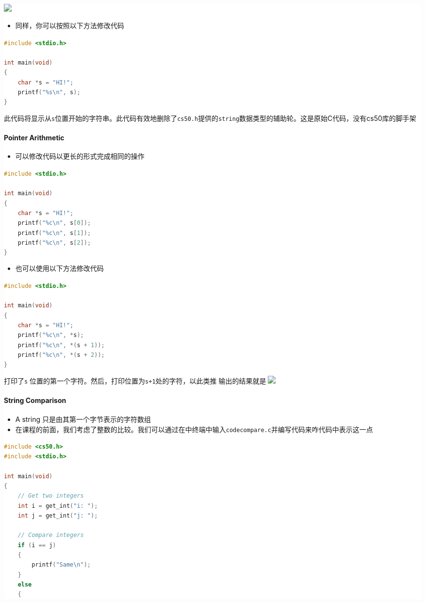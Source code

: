 ![](https://wangzhrbuckets.s3.bitiful.net/picture/2024/05/3965cad34230cbbfe232af1c2335930d.png)


- 同样，你可以按照以下方法修改代码
```C
#include <stdio.h>

int main(void)
{
    char *s = "HI!";
    printf("%s\n", s);
}
```
此代码将显示从`s`位置开始的字符串。此代码有效地删除了`cs50.h`提供的`string`数据类型的辅助轮。这是原始C代码，没有cs50库的脚手架

#### Pointer Arithmetic
- 可以修改代码以更长的形式完成相同的操作
```C
#include <stdio.h>

int main(void)
{
    char *s = "HI!";
    printf("%c\n", s[0]);
    printf("%c\n", s[1]);
    printf("%c\n", s[2]);
}
```

- 也可以使用以下方法修改代码
```C
#include <stdio.h>

int main(void)
{
    char *s = "HI!";
    printf("%c\n", *s);
    printf("%c\n", *(s + 1));
    printf("%c\n", *(s + 2));
}
```
打印了`s` 位置的第一个字符。然后，打印位置为`s+1`处的字符，以此类推
输出的结果就是
![](https://wangzhrbuckets.s3.bitiful.net/picture/2024/05/52dcc8f671c90f61e4aca54626f8db19.png)

#### String Comparison
- A string 只是由其第一个字节表示的字符数组
- 在课程的前面，我们考虑了整数的比较。我们可以通过在中终端中输入`codecompare.c`并编写代码来咋代码中表示这一点
```C
#include <cs50.h>
#include <stdio.h>

int main(void)
{
    // Get two integers
    int i = get_int("i: ");
    int j = get_int("j: ");

    // Compare integers
    if (i == j)
    {
        printf("Same\n");
    }
    else
    {
```